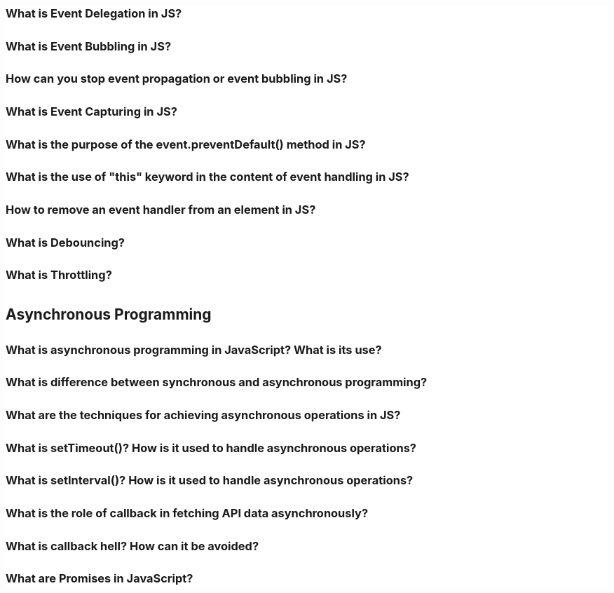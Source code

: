 ### What is Event Delegation in JS?

### What is Event Bubbling in JS?

### How can you stop event propagation or event bubbling in JS?

### What is Event Capturing in JS?

### What is the purpose of the event.preventDefault() method in JS?

### What is the use of "this" keyword in the content of event handling in JS?

### How to remove an event handler from an element in JS?

### What is Debouncing?

### What is Throttling?



## Asynchronous Programming

### What is asynchronous programming in JavaScript? What is its use?

### What is difference between synchronous and asynchronous programming?

### What are the techniques for achieving asynchronous operations in JS?

### What is setTimeout()? How is it used to handle asynchronous operations?

### What is setInterval()? How is it used to handle asynchronous operations?

### What is the role of callback in fetching API data asynchronously?

### What is callback hell? How can it be avoided?

### What are Promises in JavaScript?
